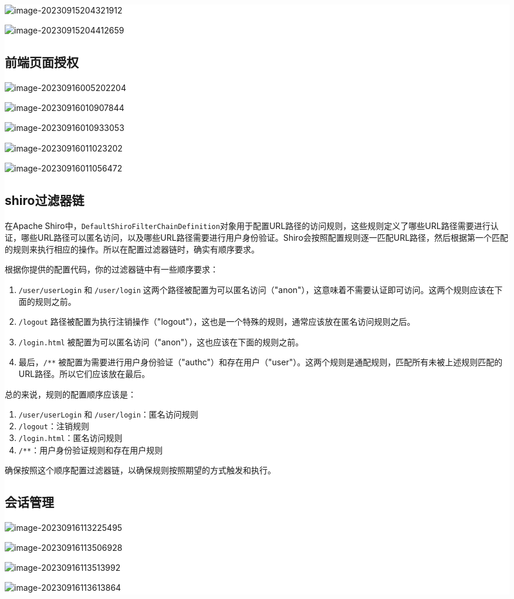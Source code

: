 ![image-20230915204321912](https://cdn.jsdelivr.net/gh/yzk656/image/img/202309152043008.png)

![image-20230915204412659](https://cdn.jsdelivr.net/gh/yzk656/image/img/202309152044719.png)

## 前端页面授权

![image-20230916005202204](https://cdn.jsdelivr.net/gh/yzk656/image/img/202309160052307.png)

![image-20230916010907844](https://cdn.jsdelivr.net/gh/yzk656/image/img/202309160109910.png)

![image-20230916010933053](https://cdn.jsdelivr.net/gh/yzk656/image/img/202309160109822.png)

![image-20230916011023202](https://cdn.jsdelivr.net/gh/yzk656/image/img/202309160110270.png)

![image-20230916011056472](https://cdn.jsdelivr.net/gh/yzk656/image/img/202309160110513.png)

## shiro过滤器链

在Apache Shiro中，`DefaultShiroFilterChainDefinition`对象用于配置URL路径的访问规则，这些规则定义了哪些URL路径需要进行认证，哪些URL路径可以匿名访问，以及哪些URL路径需要进行用户身份验证。Shiro会按照配置规则逐一匹配URL路径，然后根据第一个匹配的规则来执行相应的操作。所以在配置过滤器链时，确实有顺序要求。

根据你提供的配置代码，你的过滤器链中有一些顺序要求：

1. `/user/userLogin` 和 `/user/login` 这两个路径被配置为可以匿名访问（"anon"），这意味着不需要认证即可访问。这两个规则应该在下面的规则之前。

2. `/logout` 路径被配置为执行注销操作（"logout"），这也是一个特殊的规则，通常应该放在匿名访问规则之后。

3. `/login.html` 被配置为可以匿名访问（"anon"），这也应该在下面的规则之前。

4. 最后，`/**` 被配置为需要进行用户身份验证（"authc"）和存在用户（"user"）。这两个规则是通配规则，匹配所有未被上述规则匹配的URL路径。所以它们应该放在最后。

总的来说，规则的配置顺序应该是：

1. `/user/userLogin` 和 `/user/login`：匿名访问规则
2. `/logout`：注销规则
3. `/login.html`：匿名访问规则
4. `/**`：用户身份验证规则和存在用户规则

确保按照这个顺序配置过滤器链，以确保规则按照期望的方式触发和执行。

## 会话管理

![image-20230916113225495](https://cdn.jsdelivr.net/gh/yzk656/image/img/202309161132592.png)

![image-20230916113506928](https://cdn.jsdelivr.net/gh/yzk656/image/img/202309161135016.png)

![image-20230916113513992](https://cdn.jsdelivr.net/gh/yzk656/image/img/202309161135035.png)

![image-20230916113613864](https://cdn.jsdelivr.net/gh/yzk656/image/img/202309161136939.png)
